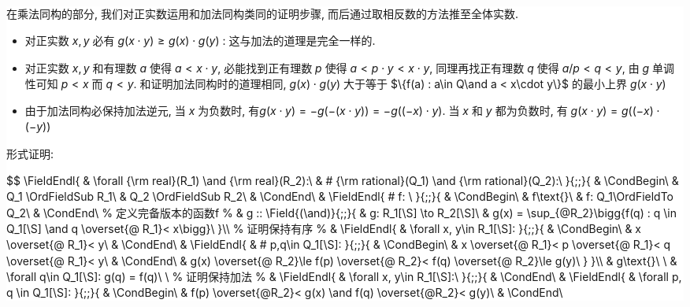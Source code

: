
在乘法同构的部分, 我们对正实数运用和加法同构类同的证明步骤, 而后通过取相反数的方法推至全体实数. 

- 对正实数 $x, y$ 必有 $g(x \cdot y) \ge g(x) \cdot g(y)$ : 这与加法的道理是完全一样的. 

- 对正实数 $x, y$ 和有理数 $a$ 使得 $a < x \cdot y$, 必能找到正有理数 $p$ 使得 $a < p \cdot y < x \cdot y$, 同理再找正有理数 $q$ 使得 $a/p < q < y$, 由 $g$ 单调性可知 $p < x$ 而 $q < y$. 和证明加法同构时的道理相同,  $g(x) \cdot g(y)$ 大于等于 $\{f(a) : a\in Q\and a < x\cdot y\}$ 的最小上界 $g(x \cdot y)$ 

- 由于加法同构必保持加法逆元, 当 $x$ 为负数时, 有$g(x \cdot y) = -g(-(x \cdot y)) = -g((-x) \cdot y)$. 当 $x$ 和 $y$ 都为负数时, 有 $g(x \cdot y) = g((-x) \cdot (-y))$

形式证明: 

$$
\FieldEndl{
    & \forall {\rm real}(R_1) \and {\rm real}(R_2):\\
    & \# {\rm rational}(Q_1) \and {\rm rational}(Q_2):\\
}{\;\;}{
    & \CondBegin\\
    & Q_1 \OrdFieldSub R_1\\
    & Q_2 \OrdFieldSub R_2\\
    & \CondEnd\\
    & \FieldEndl{
        \# f: \\
    }{\;\;}{
        & \CondBegin\\
        & f\text{<inj>}\\
        & f: Q_1\OrdFieldTo Q_2\\
        & \CondEnd\\
        % 定义完备版本的函数f %
        & g :: \Field{(\and)}{\;\;}{
            & g: R_1[\S] \to R_2[\S]\\
            & g(x) = \sup_{@R_2}\bigg\{f(q) : q \in Q_1[\S] \and q \overset{@ R_1}< x\bigg\}\\
        }\\\\
        % 证明保持有序 %
        & \FieldEndl{
            & \forall x, y\in R_1[\S]:
        }{\;\;}{
            & \CondBegin\\
            & x \overset{@ R_1}< y\\
            & \CondEnd\\
            & \FieldEndl{
                & \# p,q\in Q_1[\S]:
            }{\;\;}{
                & \CondBegin\\
                & x \overset{@ R_1}< p \overset{@ R_1}< q \overset{@ R_1}< y\\
                & \CondEnd\\
                & g(x) \overset{@ R_2}\le f(p) \overset{@ R_2}< f(q) \overset{@ R_2}\le g(y)\\ 
            }
        }\\\\
        & g\text{<inj>}\\
        \\
        & \forall q\in Q_1[\S]: g(q) = f(q)\\
        \\
        % 证明保持加法 %
        & \FieldEndl{
            & \forall x, y\in R_1[\S]:\\
        }{\;\;}{
            & \CondEnd\\
            & \FieldEndl{
                & \forall p, q \in Q_1[\S]: 
            }{\;\;}{
                & \CondBegin\\
                & f(p) \overset{@R_2}< g(x) \and f(q) \overset{@R_2}< g(y)\\
                & \CondEnd\\